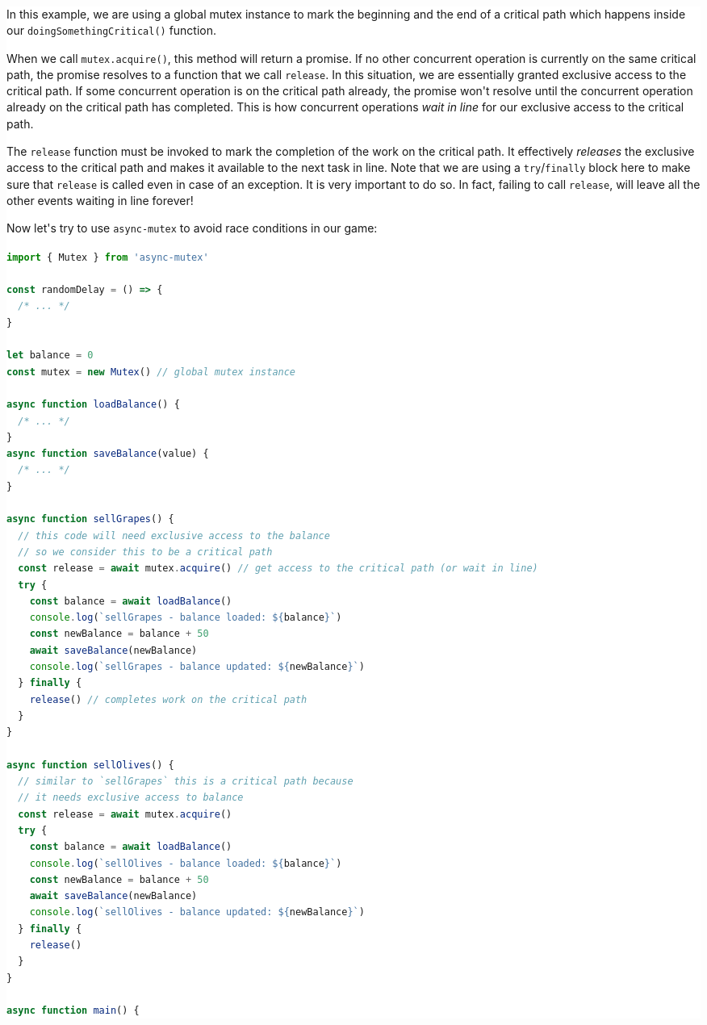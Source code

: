 In this example, we are using a global mutex instance to mark the beginning and the end of a critical path which happens inside our `doingSomethingCritical()` function.

When we call `mutex.acquire()`, this method will return a promise. If no other concurrent operation is currently on the same critical path, the promise resolves to a function that we call `release`. In this situation, we are essentially granted exclusive access to the critical path. If some concurrent operation is on the critical path already, the promise won't resolve until the concurrent operation already on the critical path has completed. This is how concurrent operations _wait in line_ for our exclusive access to the critical path.

The `release` function must be invoked to mark the completion of the work on the critical path. It effectively _releases_ the exclusive access to the critical path and makes it available to the next task in line. Note that we are using a `try`/`finally` block here to make sure that `release` is called even in case of an exception. It is very important to do so. In fact, failing to call `release`, will leave all the other events waiting in line forever!

Now let's try to use `async-mutex` to avoid race conditions in our game:

```javascript
import { Mutex } from 'async-mutex'

const randomDelay = () => {
  /* ... */
}

let balance = 0
const mutex = new Mutex() // global mutex instance

async function loadBalance() {
  /* ... */
}
async function saveBalance(value) {
  /* ... */
}

async function sellGrapes() {
  // this code will need exclusive access to the balance
  // so we consider this to be a critical path
  const release = await mutex.acquire() // get access to the critical path (or wait in line)
  try {
    const balance = await loadBalance()
    console.log(`sellGrapes - balance loaded: ${balance}`)
    const newBalance = balance + 50
    await saveBalance(newBalance)
    console.log(`sellGrapes - balance updated: ${newBalance}`)
  } finally {
    release() // completes work on the critical path
  }
}

async function sellOlives() {
  // similar to `sellGrapes` this is a critical path because
  // it needs exclusive access to balance
  const release = await mutex.acquire()
  try {
    const balance = await loadBalance()
    console.log(`sellOlives - balance loaded: ${balance}`)
    const newBalance = balance + 50
    await saveBalance(newBalance)
    console.log(`sellOlives - balance updated: ${newBalance}`)
  } finally {
    release()
  }
}

async function main() {
```